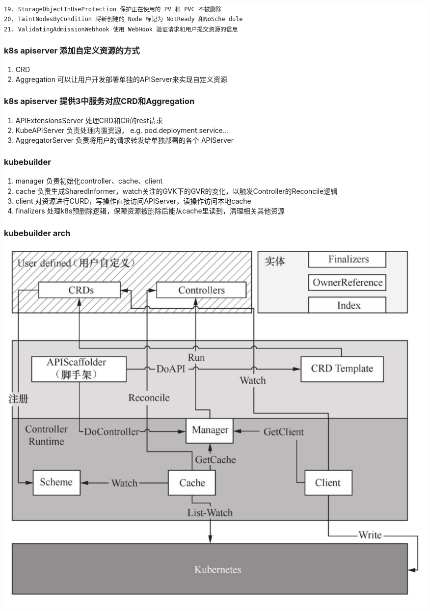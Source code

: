 	19. StorageObjectInUseProtection 保护正在使用的 PV 和 PVC 不被删除
	20. TaintNodesByCondition 将新创建的 Node 标记为 NotReady 和NoSche dule
	21. ValidatingAdmissionWebhook 使用 WebHook 验证请求和用户提交资源的信息

### k8s apiserver 添加自定义资源的方式
1. CRD
2. Aggregation 可以让用户开发部署单独的APIServer来实现自定义资源
### k8s apiserver 提供3中服务对应CRD和Aggregation
1. APIExtensionsServer 处理CRD和CR的rest请求
2. KubeAPIServer 负责处理内置资源， e.g. pod.deployment.service...
3. AggregatorServer 负责将用户的请求转发给单独部署的各个 APIServer

### kubebuilder
1. manager 负责初始化controller、cache、client
2. cache 负责生成SharedInformer，watch关注的GVK下的GVR的变化，以触发Controller的Reconcile逻辑
3. client 对资源进行CURD，写操作直接访问APIServer，读操作访问本地cache
4. finalizers 处理k8s预删除逻辑，保障资源被删除后能从cache里读到，清理相关其他资源

### kubebuilder arch
<p align="center">
	<img src="./kubebuilder.JPG" alt="kubebuilder arch">
</p>
